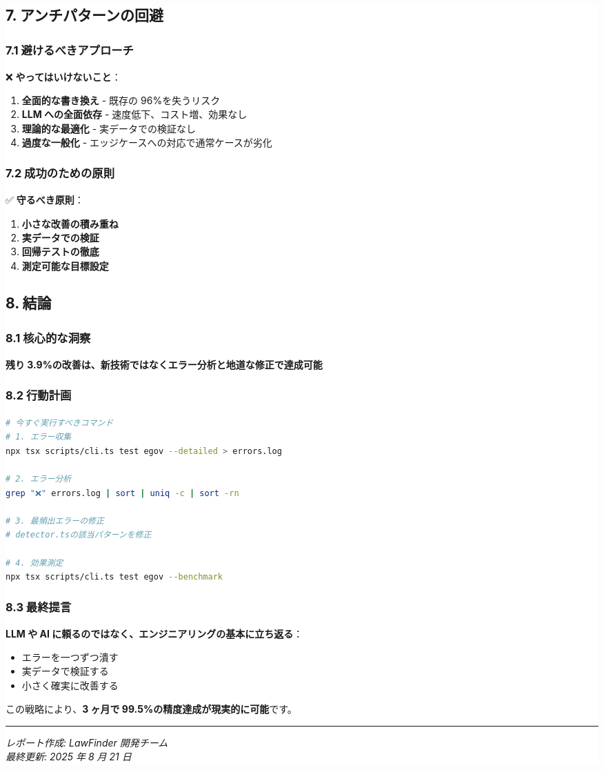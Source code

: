 ## 7. アンチパターンの回避

### 7.1 避けるべきアプローチ

❌ **やってはいけないこと**：

1. **全面的な書き換え** - 既存の 96%を失うリスク
2. **LLM への全面依存** - 速度低下、コスト増、効果なし
3. **理論的な最適化** - 実データでの検証なし
4. **過度な一般化** - エッジケースへの対応で通常ケースが劣化

### 7.2 成功のための原則

✅ **守るべき原則**：

1. **小さな改善の積み重ね**
2. **実データでの検証**
3. **回帰テストの徹底**
4. **測定可能な目標設定**

## 8. 結論

### 8.1 核心的な洞察

**残り 3.9%の改善は、新技術ではなくエラー分析と地道な修正で達成可能**

### 8.2 行動計画

```bash
# 今すぐ実行すべきコマンド
# 1. エラー収集
npx tsx scripts/cli.ts test egov --detailed > errors.log

# 2. エラー分析
grep "❌" errors.log | sort | uniq -c | sort -rn

# 3. 最頻出エラーの修正
# detector.tsの該当パターンを修正

# 4. 効果測定
npx tsx scripts/cli.ts test egov --benchmark
```

### 8.3 最終提言

**LLM や AI に頼るのではなく、エンジニアリングの基本に立ち返る**：

- エラーを一つずつ潰す
- 実データで検証する
- 小さく確実に改善する

この戦略により、**3 ヶ月で 99.5%の精度達成が現実的に可能**です。

---

_レポート作成: LawFinder 開発チーム_  
_最終更新: 2025 年 8 月 21 日_
